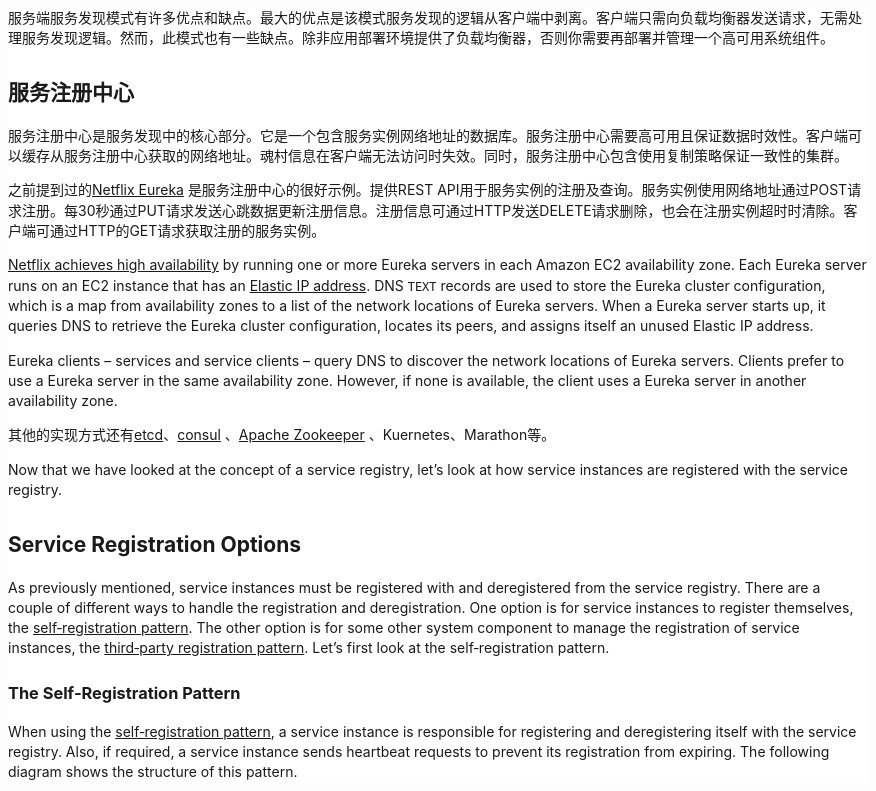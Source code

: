 服务端服务发现模式有许多优点和缺点。最大的优点是该模式服务发现的逻辑从客户端中剥离。客户端只需向负载均衡器发送请求，无需处理服务发现逻辑。然而，此模式也有一些缺点。除非应用部署环境提供了负载均衡器，否则你需要再部署并管理一个高可用系统组件。

## 服务注册中心

服务注册中心是服务发现中的核心部分。它是一个包含服务实例网络地址的数据库。服务注册中心需要高可用且保证数据时效性。客户端可以缓存从服务注册中心获取的网络地址。魂村信息在客户端无法访问时失效。同时，服务注册中心包含使用复制策略保证一致性的集群。

之前提到过的[Netflix Eureka](https://github.com/Netflix/eureka) 是服务注册中心的很好示例。提供REST API用于服务实例的注册及查询。服务实例使用网络地址通过POST请求注册。每30秒通过PUT请求发送心跳数据更新注册信息。注册信息可通过HTTP发送DELETE请求删除，也会在注册实例超时时清除。客户端可通过HTTP的GET请求获取注册的服务实例。

[Netflix achieves high availability](https://github.com/Netflix/eureka/wiki/Configuring-Eureka-in-AWS-Cloud) by running one or more Eureka servers in each Amazon EC2 availability zone. Each Eureka server runs on an EC2 instance that has an [Elastic IP address](https://docs.aws.amazon.com/AWSEC2/latest/UserGuide/elastic-ip-addresses-eip.html). DNS `TEXT` records are used to store the Eureka cluster configuration, which is a map from availability zones to a list of the network locations of Eureka servers. When a Eureka server starts up, it queries DNS to retrieve the Eureka cluster configuration, locates its peers, and assigns itself an unused Elastic IP address.

Eureka clients – services and service clients – query DNS to discover the network locations of Eureka servers. Clients prefer to use a Eureka server in the same availability zone. However, if none is available, the client uses a Eureka server in another availability zone.

其他的实现方式还有[etcd](https://github.com/coreos/etcd)、[consul](https://www.consul.io/) 、[Apache Zookeeper](https://zookeeper.apache.org/) 、Kuernetes、Marathon等。



Now that we have looked at the concept of a service registry, let’s look at how service instances are registered with the service registry.

## Service Registration Options

As previously mentioned, service instances must be registered with and deregistered from the service registry. There are a couple of different ways to handle the registration and deregistration. One option is for service instances to register themselves, the [self‑registration pattern](https://microservices.io/patterns/self-registration.html). The other option is for some other system component to manage the registration of service instances, the [third‑party registration pattern](https://microservices.io/patterns/3rd-party-registration.html). Let’s first look at the self‑registration pattern.

### The Self‑Registration Pattern

When using the [self‑registration pattern](https://microservices.io/patterns/self-registration.html), a service instance is responsible for registering and deregistering itself with the service registry. Also, if required, a service instance sends heartbeat requests to prevent its registration from expiring. The following diagram shows the structure of this pattern.
